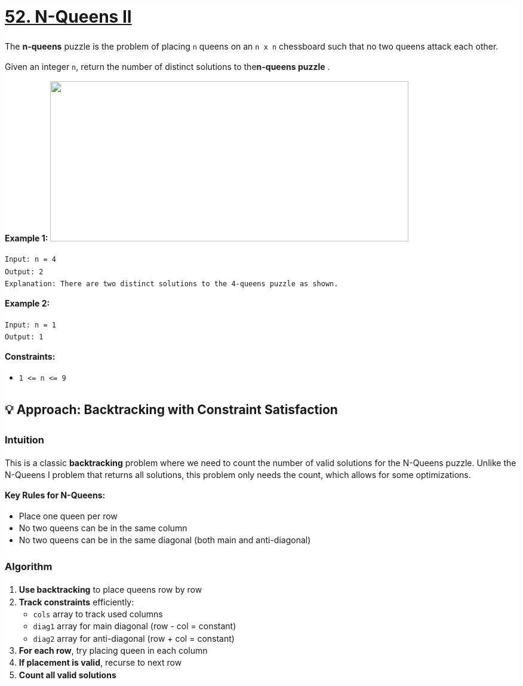 # [52. N-Queens II](https://leetcode.com/problems/n-queens-ii/description/?envType=study-plan-v2&envId=top-interview-150)

The **n-queens**  puzzle is the problem of placing <code>n</code> queens on an <code>n x n</code> chessboard such that no two queens attack each other.

Given an integer <code>n</code>, return the number of distinct solutions to the**n-queens puzzle** .

**Example 1:** 
<img alt="" src="https://assets.leetcode.com/uploads/2020/11/13/queens.jpg" style="width: 600px; height: 268px;">

```
Input: n = 4
Output: 2
Explanation: There are two distinct solutions to the 4-queens puzzle as shown.
```

**Example 2:** 

```
Input: n = 1
Output: 1
```

**Constraints:** 

- <code>1 <= n <= 9</code>

## 💡 Approach: Backtracking with Constraint Satisfaction

### Intuition

This is a classic **backtracking** problem where we need to count the number of valid solutions for the N-Queens puzzle. Unlike the N-Queens I problem that returns all solutions, this problem only needs the count, which allows for some optimizations.

**Key Rules for N-Queens:**
- Place one queen per row
- No two queens can be in the same column
- No two queens can be in the same diagonal (both main and anti-diagonal)

### Algorithm

1. **Use backtracking** to place queens row by row
2. **Track constraints** efficiently:
   - `cols` array to track used columns
   - `diag1` array for main diagonal (row - col = constant)
   - `diag2` array for anti-diagonal (row + col = constant)
3. **For each row**, try placing queen in each column
4. **If placement is valid**, recurse to next row
5. **Count all valid solutions**
